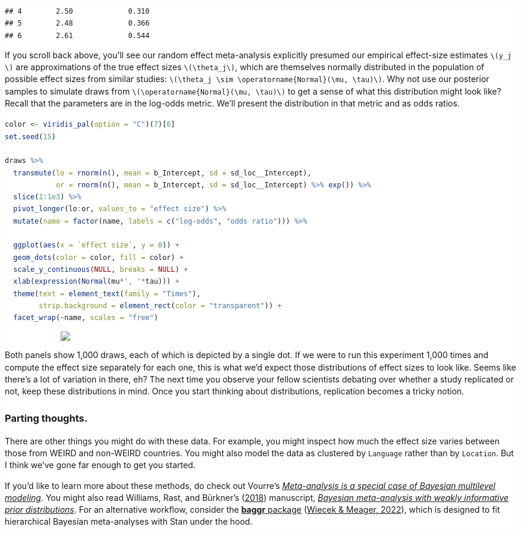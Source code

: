     ## 4        2.50             0.310
    ## 5        2.48             0.366
    ## 6        2.61             0.544

If you scroll back above, you’ll see our random effect meta-analysis explicitly presumed our empirical effect-size estimates `\(y_j\)` are approximations of the true effect sizes `\(\theta_j\)`, which are themselves normally distributed in the population of possible effect sizes from similar studies: `\(\theta_j \sim \operatorname{Normal}(\mu, \tau)\)`. Why not use our posterior samples to simulate draws from `\(\operatorname{Normal}(\mu, \tau)\)` to get a sense of what this distribution might look like? Recall that the parameters are in the log-odds metric. We’ll present the distribution in that metric and as odds ratios.

``` r
color <- viridis_pal(option = "C")(7)[6]
set.seed(15)

draws %>% 
  transmute(lo = rnorm(n(), mean = b_Intercept, sd = sd_loc__Intercept),
            or = rnorm(n(), mean = b_Intercept, sd = sd_loc__Intercept) %>% exp()) %>% 
  slice(1:1e3) %>% 
  pivot_longer(lo:or, values_to = "effect size") %>% 
  mutate(name = factor(name, labels = c("log-odds", "odds ratio"))) %>% 
  
  ggplot(aes(x = `effect size`, y = 0)) +
  geom_dots(color = color, fill = color) +
  scale_y_continuous(NULL, breaks = NULL) +
  xlab(expression(Normal(mu*', '*tau))) +
  theme(text = element_text(family = "Times"),
        strip.background = element_rect(color = "transparent")) +
  facet_wrap(~name, scales = "free")
```

<img src="{{< blogdown/postref >}}index_files/figure-html/unnamed-chunk-21-1.png" width="672" style="display: block; margin: auto;" />

Both panels show 1,000 draws, each of which is depicted by a single dot. If we were to run this experiment 1,000 times and compute the effect size separately for each one, this is what we’d expect those distributions of effect sizes to look like. Seems like there’s a lot of variation in there, eh? The next time you observe your fellow scientists debating over whether a study replicated or not, keep these distributions in mind. Once you start thinking about distributions, replication becomes a tricky notion.

### Parting thoughts.

There are other things you might do with these data. For example, you might inspect how much the effect size varies between those from WEIRD and non-WEIRD countries. You might also model the data as clustered by `Language` rather than by `Location`. But I think we’ve gone far enough to get you started.

If you’d like to learn more about these methods, do check out Vourre’s [*Meta-analysis is a special case of Bayesian multilevel modeling*](https://mvuorre.github.io/post/2016/09/29/meta-analysis-is-a-special-case-of-bayesian-multilevel-modeling/). You might also read Williams, Rast, and Bürkner’s ([2018](#ref-williamsBayesianMetaanalysisWeakly2018)) manuscript, [*Bayesian meta-analysis with weakly informative prior distributions*](https://psyarxiv.com/7tbrm/). For an alternative workflow, consider the [**baggr** package](https://github.com/wwiecek/baggr) ([Wiecek & Meager, 2022](#ref-R-baggr)), which is designed to fit hierarchical Bayesian meta-analyses with Stan under the hood.
